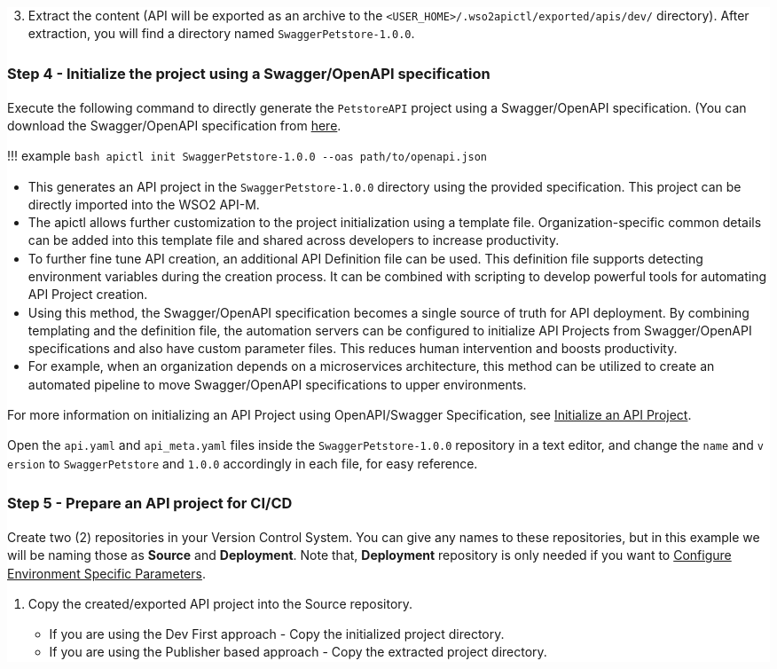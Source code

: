 3.  Extract the content (API will be exported as an archive to the 
`<USER_HOME>/.wso2apictl/exported/apis/dev/` directory). After extraction, you will find a directory named 
`SwaggerPetstore-1.0.0`.

<a name="Step 4"></a>
### Step 4 - Initialize the project using a Swagger/OpenAPI specification

Execute the following command to directly generate the `PetstoreAPI` project using a Swagger/OpenAPI specification. (You can download the Swagger/OpenAPI specification from [here](https://petstore3.swagger.io/api/v3/openapi.json).

!!! example
    ```bash
    apictl init SwaggerPetstore-1.0.0 --oas path/to/openapi.json
    ```

- This generates an API project in the `SwaggerPetstore-1.0.0` directory using the provided specification. This project can be directly imported into the WSO2 API-M.
- The apictl allows further customization to the project initialization using a template file. Organization-specific common details can be added into this template file and shared across developers to increase productivity.
- To further fine tune API creation, an additional API Definition file can be used. This definition file supports detecting environment variables during the creation process. It can be combined with scripting to develop powerful tools for automating API Project creation.
- Using this method, the Swagger/OpenAPI specification becomes a single source of truth for API deployment. By combining templating and the definition file, the automation servers can be configured to initialize API Projects from Swagger/OpenAPI specifications and also have custom parameter files. This reduces human intervention and boosts productivity.
- For example, when an organization depends on a microservices architecture, this method can be utilized to create an automated pipeline to move Swagger/OpenAPI specifications to upper environments.

For more information on initializing an API Project using OpenAPI/Swagger Specification, see 
[Initialize an API Project]({{base_path}}/install-and-setup/setup/api-controller/managing-apis-api-products/importing-apis-via-dev-first-approach/#initialize-an-api-project).

Open the `api.yaml` and `api_meta.yaml` files inside the `SwaggerPetstore-1.0.0` repository in a text editor, and change the `name` and `version` to `SwaggerPetstore` and `1.0.0` accordingly in each file, for easy reference.

<a name="Step 5"></a>
### Step 5 - Prepare an API project for CI/CD

Create two (2) repositories in your Version Control System. You can give any names to these repositories, but in this example we will be naming those as **Source** and **Deployment**. Note that, **Deployment** repository is only needed if you want to [Configure Environment Specific Parameters]({{base_path}}/install-and-setup/setup/api-controller/advanced-topics/configuring-environment-specific-parameters).

1. Copy the created/exported API project into the Source repository.
    
    - If you are using the Dev First approach - Copy the initialized project directory.
    - If you are using the Publisher based approach - Copy the extracted project directory.
